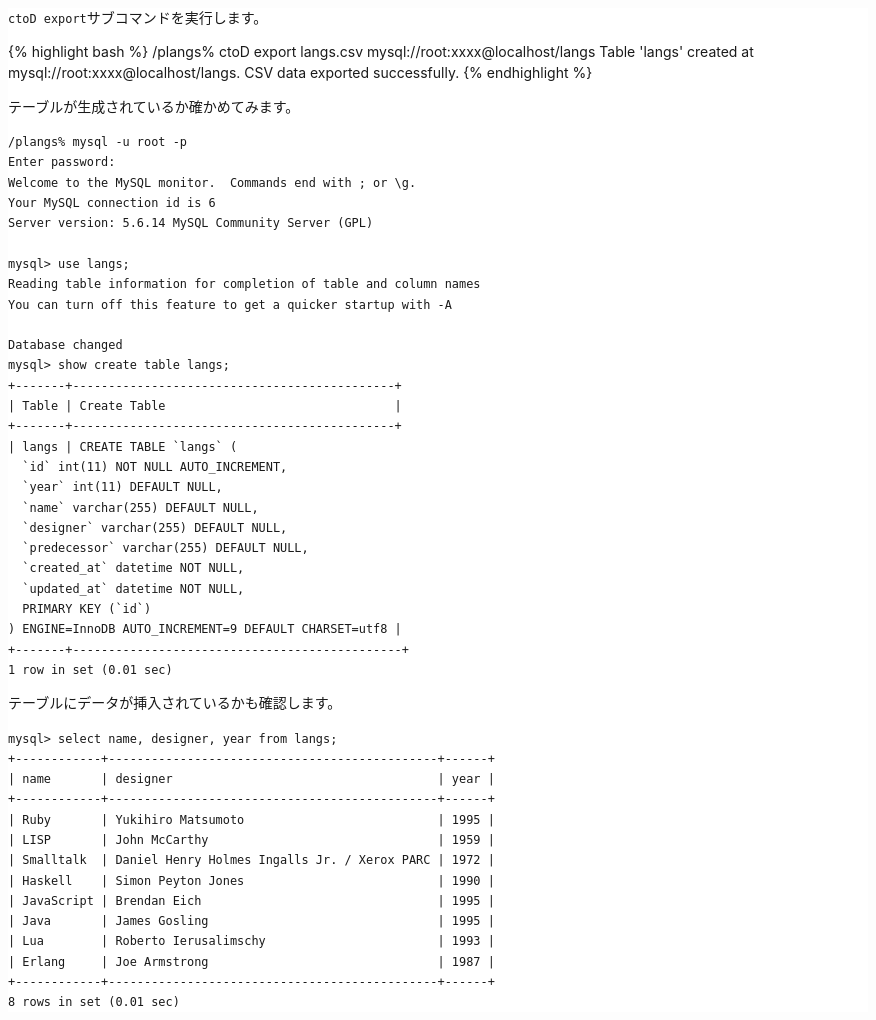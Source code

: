 
`ctoD export`サブコマンドを実行します。

{% highlight bash %}
/plangs% ctoD export langs.csv mysql://root:xxxx@localhost/langs
Table 'langs' created at mysql://root:xxxx@localhost/langs.
CSV data exported successfully.
{% endhighlight %}


テーブルが生成されているか確かめてみます。

    /plangs% mysql -u root -p
    Enter password:
    Welcome to the MySQL monitor.  Commands end with ; or \g.
    Your MySQL connection id is 6
    Server version: 5.6.14 MySQL Community Server (GPL)
    
    mysql> use langs;
    Reading table information for completion of table and column names
    You can turn off this feature to get a quicker startup with -A
    
    Database changed
    mysql> show create table langs;
    +-------+---------------------------------------------+
    | Table | Create Table                                |
    +-------+---------------------------------------------+
    | langs | CREATE TABLE `langs` (
      `id` int(11) NOT NULL AUTO_INCREMENT,
      `year` int(11) DEFAULT NULL,
      `name` varchar(255) DEFAULT NULL,
      `designer` varchar(255) DEFAULT NULL,
      `predecessor` varchar(255) DEFAULT NULL,
      `created_at` datetime NOT NULL,
      `updated_at` datetime NOT NULL,
      PRIMARY KEY (`id`)
    ) ENGINE=InnoDB AUTO_INCREMENT=9 DEFAULT CHARSET=utf8 |
    +-------+----------------------------------------------+
    1 row in set (0.01 sec)


テーブルにデータが挿入されているかも確認します。

    mysql> select name, designer, year from langs;
    +------------+----------------------------------------------+------+
    | name       | designer                                     | year |
    +------------+----------------------------------------------+------+
    | Ruby       | Yukihiro Matsumoto                           | 1995 |
    | LISP       | John McCarthy                                | 1959 |
    | Smalltalk  | Daniel Henry Holmes Ingalls Jr. / Xerox PARC | 1972 |
    | Haskell    | Simon Peyton Jones                           | 1990 |
    | JavaScript | Brendan Eich                                 | 1995 |
    | Java       | James Gosling                                | 1995 |
    | Lua        | Roberto Ierusalimschy                        | 1993 |
    | Erlang     | Joe Armstrong                                | 1987 |
    +------------+----------------------------------------------+------+
    8 rows in set (0.01 sec)
